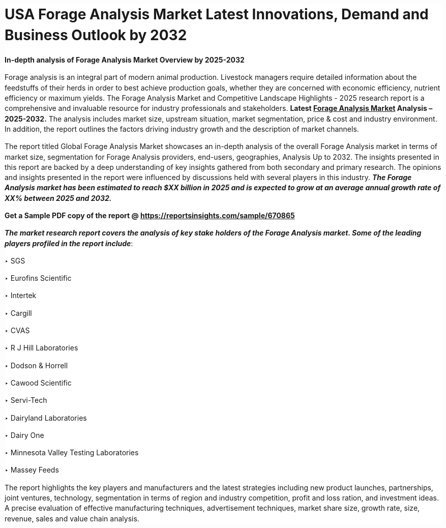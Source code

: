 # USA Forage Analysis Market Latest Innovations, Demand and Business Outlook by 2032

<strong>In-depth analysis of Forage Analysis Market Overview by 2025-2032</strong></p>

Forage analysis is an integral part of modern animal production. Livestock managers require detailed information about the feedstuffs of their herds in order to best achieve production goals, whether they are concerned with economic efficiency, nutrient efficiency or maximum yields. The Forage Analysis Market and Competitive Landscape Highlights - 2025 research report is a comprehensive and invaluable resource for industry professionals and stakeholders. <strong>Latest <a href=https://www.reportsinsights.com/sample/670865>Forage Analysis Market</a> Analysis – 2025-2032.</strong>  The analysis includes market size, upstream situation, market segmentation, price & cost and industry environment. In addition, the report outlines the factors driving industry growth and the description of market channels.

The report titled Global Forage Analysis Market showcases an in-depth analysis of the overall Forage Analysis market in terms of market size, segmentation for Forage Analysis providers, end-users, geographies, Analysis Up to 2032. The insights presented in this report are backed by a deep understanding of key insights gathered from both secondary and primary research. The opinions and insights presented in the report were influenced by discussions held with several players in this industry. <strong><em>The Forage Analysis market has been estimated to reach $XX billion in 2025 and is expected to grow at an average annual growth rate of XX% between 2025 and 2032.</em></strong>

<strong>Get a Sample PDF copy of the report @ <a href=https://reportsinsights.com/sample/670865>https://reportsinsights.com/sample/670865</a></strong>

<strong><em>The market research report covers the analysis of key stake holders of the Forage Analysis market. Some of the leading players profiled in the report include</em></strong>: 

‣ SGS

‣ Eurofins Scientific

‣ Intertek

‣ Cargill

‣ CVAS

‣ R J Hill Laboratories

‣ Dodson & Horrell

‣ Cawood Scientific

‣ Servi-Tech

‣ Dairyland Laboratories

‣ Dairy One

‣ Minnesota Valley Testing Laboratories

‣ Massey Feeds

The report highlights the key players and manufacturers and the latest strategies including new product launches, partnerships, joint ventures, technology, segmentation in terms of region and industry competition, profit and loss ration, and investment ideas. A precise evaluation of effective manufacturing techniques, advertisement techniques, market share size, growth rate, size, revenue, sales and value chain analysis.
